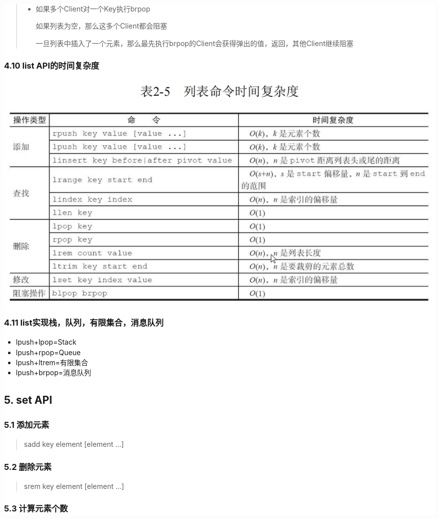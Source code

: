 > * 如果多个Client对一个Key执行brpop
>   
>   如果列表为空，那么这多个Client都会阻塞
>   
>   一旦列表中插入了一个元素，那么最先执行brpop的Client会获得弹出的值，返回，其他Client继续阻塞

### 4.10 list API的时间复杂度

![list时间复杂度](p/list时间复杂度.png)

### 4.11 list实现栈，队列，有限集合，消息队列

* lpush+lpop=Stack
* lpush+rpop=Queue
* lpush+ltrem=有限集合
* lpush+brpop=消息队列

## 5. set API

### 5.1 添加元素

> sadd key element [element ...]

### 5.2 删除元素

> srem key element [element ...]

### 5.3 计算元素个数
